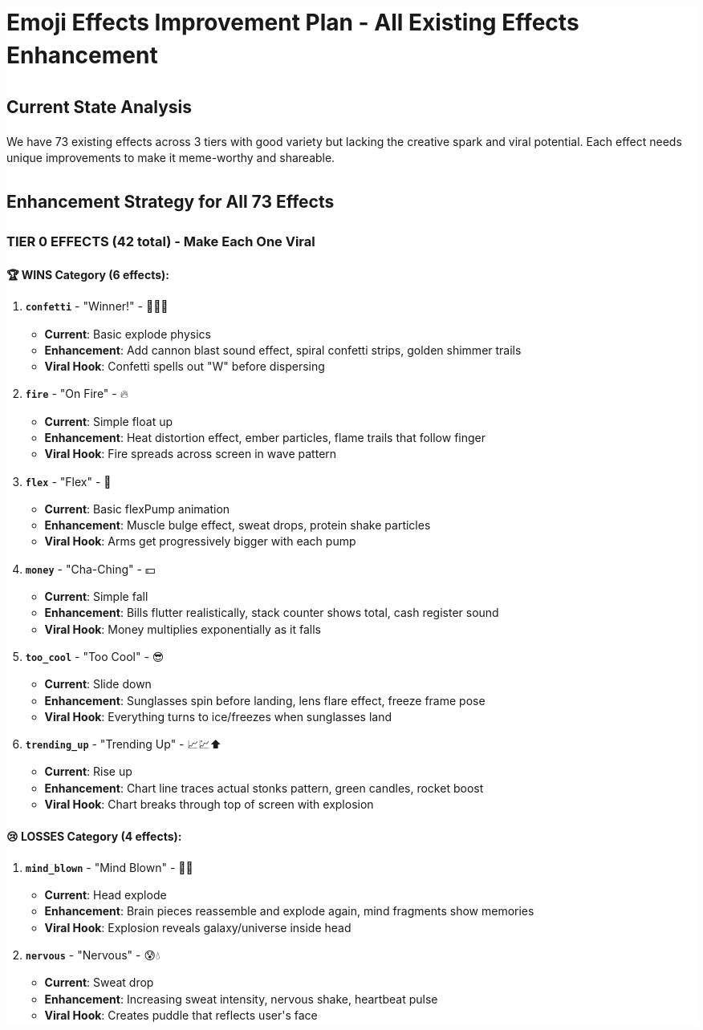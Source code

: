 # Emoji Effects Improvement Plan - All Existing Effects Enhancement

## Current State Analysis
We have 73 existing effects across 3 tiers with good variety but lacking the creative spark and viral potential. Each effect needs unique improvements to make it meme-worthy and shareable.

## Enhancement Strategy for All 73 Effects

### **TIER 0 EFFECTS (42 total) - Make Each One Viral**

#### **🏆 WINS Category (6 effects):**

1. **`confetti`** - "Winner!" - 🎉🎊🎈
   - **Current**: Basic explode physics
   - **Enhancement**: Add cannon blast sound effect, spiral confetti strips, golden shimmer trails
   - **Viral Hook**: Confetti spells out "W" before dispersing

2. **`fire`** - "On Fire" - 🔥
   - **Current**: Simple float up
   - **Enhancement**: Heat distortion effect, ember particles, flame trails that follow finger
   - **Viral Hook**: Fire spreads across screen in wave pattern

3. **`flex`** - "Flex" - 💪
   - **Current**: Basic flexPump animation
   - **Enhancement**: Muscle bulge effect, sweat drops, protein shake particles
   - **Viral Hook**: Arms get progressively bigger with each pump

4. **`money`** - "Cha-Ching" - 💵
   - **Current**: Simple fall
   - **Enhancement**: Bills flutter realistically, stack counter shows total, cash register sound
   - **Viral Hook**: Money multiplies exponentially as it falls

5. **`too_cool`** - "Too Cool" - 😎
   - **Current**: Slide down
   - **Enhancement**: Sunglasses spin before landing, lens flare effect, freeze frame pose
   - **Viral Hook**: Everything turns to ice/freezes when sunglasses land

6. **`trending_up`** - "Trending Up" - 📈💹⬆️
   - **Current**: Rise up
   - **Enhancement**: Chart line traces actual stonks pattern, green candles, rocket boost
   - **Viral Hook**: Chart breaks through top of screen with explosion

#### **😢 LOSSES Category (4 effects):**

1. **`mind_blown`** - "Mind Blown" - 🤯💥
   - **Current**: Head explode
   - **Enhancement**: Brain pieces reassemble and explode again, mind fragments show memories
   - **Viral Hook**: Explosion reveals galaxy/universe inside head

2. **`nervous`** - "Nervous" - 😰💧
   - **Current**: Sweat drop
   - **Enhancement**: Increasing sweat intensity, nervous shake, heartbeat pulse
   - **Viral Hook**: Creates puddle that reflects user's face
